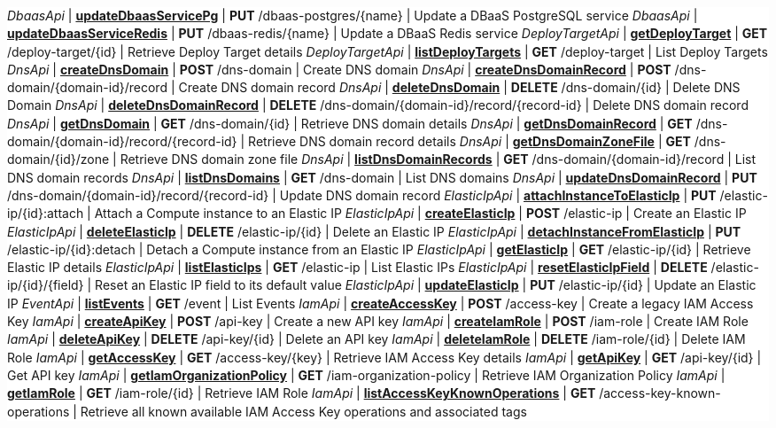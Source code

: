 *DbaasApi* | [**updateDbaasServicePg**](docs/DbaasApi.md#updateDbaasServicePg) | **PUT** /dbaas-postgres/{name} | Update a DBaaS PostgreSQL service
*DbaasApi* | [**updateDbaasServiceRedis**](docs/DbaasApi.md#updateDbaasServiceRedis) | **PUT** /dbaas-redis/{name} | Update a DBaaS Redis service
*DeployTargetApi* | [**getDeployTarget**](docs/DeployTargetApi.md#getDeployTarget) | **GET** /deploy-target/{id} | Retrieve Deploy Target details
*DeployTargetApi* | [**listDeployTargets**](docs/DeployTargetApi.md#listDeployTargets) | **GET** /deploy-target | List Deploy Targets
*DnsApi* | [**createDnsDomain**](docs/DnsApi.md#createDnsDomain) | **POST** /dns-domain | Create DNS domain
*DnsApi* | [**createDnsDomainRecord**](docs/DnsApi.md#createDnsDomainRecord) | **POST** /dns-domain/{domain-id}/record | Create DNS domain record
*DnsApi* | [**deleteDnsDomain**](docs/DnsApi.md#deleteDnsDomain) | **DELETE** /dns-domain/{id} | Delete DNS Domain
*DnsApi* | [**deleteDnsDomainRecord**](docs/DnsApi.md#deleteDnsDomainRecord) | **DELETE** /dns-domain/{domain-id}/record/{record-id} | Delete DNS domain record
*DnsApi* | [**getDnsDomain**](docs/DnsApi.md#getDnsDomain) | **GET** /dns-domain/{id} | Retrieve DNS domain details
*DnsApi* | [**getDnsDomainRecord**](docs/DnsApi.md#getDnsDomainRecord) | **GET** /dns-domain/{domain-id}/record/{record-id} | Retrieve DNS domain record details
*DnsApi* | [**getDnsDomainZoneFile**](docs/DnsApi.md#getDnsDomainZoneFile) | **GET** /dns-domain/{id}/zone | Retrieve DNS domain zone file
*DnsApi* | [**listDnsDomainRecords**](docs/DnsApi.md#listDnsDomainRecords) | **GET** /dns-domain/{domain-id}/record | List DNS domain records
*DnsApi* | [**listDnsDomains**](docs/DnsApi.md#listDnsDomains) | **GET** /dns-domain | List DNS domains
*DnsApi* | [**updateDnsDomainRecord**](docs/DnsApi.md#updateDnsDomainRecord) | **PUT** /dns-domain/{domain-id}/record/{record-id} | Update DNS domain record
*ElasticIpApi* | [**attachInstanceToElasticIp**](docs/ElasticIpApi.md#attachInstanceToElasticIp) | **PUT** /elastic-ip/{id}:attach | Attach a Compute instance to an Elastic IP
*ElasticIpApi* | [**createElasticIp**](docs/ElasticIpApi.md#createElasticIp) | **POST** /elastic-ip | Create an Elastic IP
*ElasticIpApi* | [**deleteElasticIp**](docs/ElasticIpApi.md#deleteElasticIp) | **DELETE** /elastic-ip/{id} | Delete an Elastic IP
*ElasticIpApi* | [**detachInstanceFromElasticIp**](docs/ElasticIpApi.md#detachInstanceFromElasticIp) | **PUT** /elastic-ip/{id}:detach | Detach a Compute instance from an Elastic IP
*ElasticIpApi* | [**getElasticIp**](docs/ElasticIpApi.md#getElasticIp) | **GET** /elastic-ip/{id} | Retrieve Elastic IP details
*ElasticIpApi* | [**listElasticIps**](docs/ElasticIpApi.md#listElasticIps) | **GET** /elastic-ip | List Elastic IPs
*ElasticIpApi* | [**resetElasticIpField**](docs/ElasticIpApi.md#resetElasticIpField) | **DELETE** /elastic-ip/{id}/{field} | Reset an Elastic IP field to its default value
*ElasticIpApi* | [**updateElasticIp**](docs/ElasticIpApi.md#updateElasticIp) | **PUT** /elastic-ip/{id} | Update an Elastic IP
*EventApi* | [**listEvents**](docs/EventApi.md#listEvents) | **GET** /event | List Events
*IamApi* | [**createAccessKey**](docs/IamApi.md#createAccessKey) | **POST** /access-key | Create a legacy IAM Access Key
*IamApi* | [**createApiKey**](docs/IamApi.md#createApiKey) | **POST** /api-key | Create a new API key
*IamApi* | [**createIamRole**](docs/IamApi.md#createIamRole) | **POST** /iam-role | Create IAM Role
*IamApi* | [**deleteApiKey**](docs/IamApi.md#deleteApiKey) | **DELETE** /api-key/{id} | Delete an API key
*IamApi* | [**deleteIamRole**](docs/IamApi.md#deleteIamRole) | **DELETE** /iam-role/{id} | Delete IAM Role
*IamApi* | [**getAccessKey**](docs/IamApi.md#getAccessKey) | **GET** /access-key/{key} | Retrieve IAM Access Key details
*IamApi* | [**getApiKey**](docs/IamApi.md#getApiKey) | **GET** /api-key/{id} | Get API key
*IamApi* | [**getIamOrganizationPolicy**](docs/IamApi.md#getIamOrganizationPolicy) | **GET** /iam-organization-policy | Retrieve IAM Organization Policy
*IamApi* | [**getIamRole**](docs/IamApi.md#getIamRole) | **GET** /iam-role/{id} | Retrieve IAM Role
*IamApi* | [**listAccessKeyKnownOperations**](docs/IamApi.md#listAccessKeyKnownOperations) | **GET** /access-key-known-operations | Retrieve all known available IAM Access Key operations and associated tags